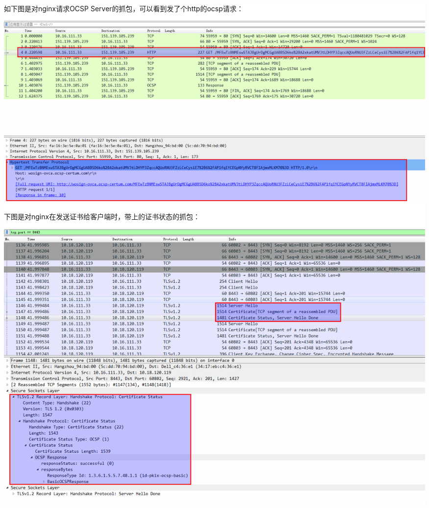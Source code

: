 如下图是对nginx请求OCSP Server的抓包，可以看到发了个http的ocsp请求：

![](/assets/img/201705130109.png)

下图是对nginx在发送证书给客户端时，带上的证书状态的抓包：

![](/assets/img/201705130110.png)
